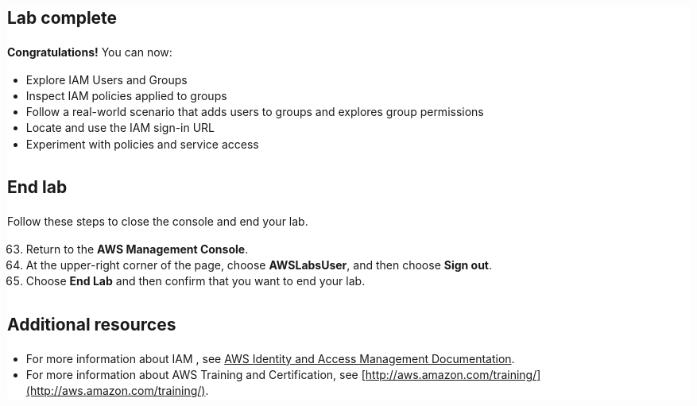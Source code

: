 
## Lab complete

**Congratulations!** You can now:

-   Explore IAM Users and Groups
-   Inspect IAM policies applied to groups
-   Follow a real-world scenario that adds users to groups and explores group permissions
-   Locate and use the IAM sign-in URL
-   Experiment with policies and service access

## End lab

Follow these steps to close the console and end your lab.

63. Return to the **AWS Management Console**.
64. At the upper-right corner of the page, choose **AWSLabsUser**, and then choose **Sign out**.
65. Choose **End Lab** and then confirm that you want to end your lab.

## Additional resources

-   For more information about IAM , see [AWS Identity and Access Management Documentation](https://docs.aws.amazon.com/iam/).
-   For more information about AWS Training and Certification, see [http://aws.amazon.com/training/](http://aws.amazon.com/training/).

